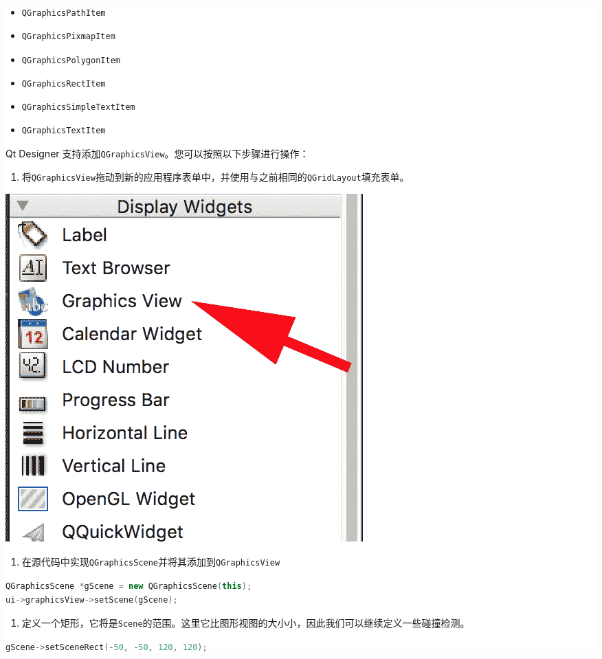 +   `QGraphicsPathItem`

+   `QGraphicsPixmapItem`

+   `QGraphicsPolygonItem`

+   `QGraphicsRectItem`

+   `QGraphicsSimpleTextItem`

+   `QGraphicsTextItem`

Qt Designer 支持添加`QGraphicsView`。您可以按照以下步骤进行操作：

1.  将`QGraphicsView`拖动到新的应用程序表单中，并使用与之前相同的`QGridLayout`填充表单。

![图片](img/d3ee54ba-fcb9-4e35-8eb2-23bde797938a.png)

1.  在源代码中实现`QGraphicsScene`并将其添加到`QGraphicsView`

```cpp
QGraphicsScene *gScene = new QGraphicsScene(this);
ui->graphicsView->setScene(gScene);
```

1.  定义一个矩形，它将是`Scene`的范围。这里它比图形视图的大小小，因此我们可以继续定义一些碰撞检测。

```cpp
gScene->setSceneRect(-50, -50, 120, 120);

```
